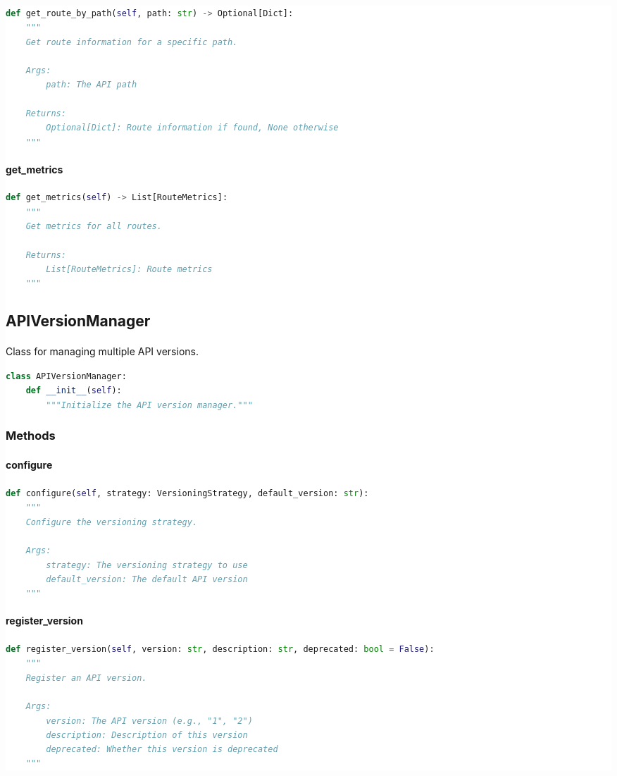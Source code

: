 ```python
def get_route_by_path(self, path: str) -> Optional[Dict]:
    """
    Get route information for a specific path.
    
    Args:
        path: The API path
        
    Returns:
        Optional[Dict]: Route information if found, None otherwise
    """
```

#### get_metrics

```python
def get_metrics(self) -> List[RouteMetrics]:
    """
    Get metrics for all routes.
    
    Returns:
        List[RouteMetrics]: Route metrics
    """
```

## APIVersionManager

Class for managing multiple API versions.

```python
class APIVersionManager:
    def __init__(self):
        """Initialize the API version manager."""
```

### Methods

#### configure

```python
def configure(self, strategy: VersioningStrategy, default_version: str):
    """
    Configure the versioning strategy.
    
    Args:
        strategy: The versioning strategy to use
        default_version: The default API version
    """
```

#### register_version

```python
def register_version(self, version: str, description: str, deprecated: bool = False):
    """
    Register an API version.
    
    Args:
        version: The API version (e.g., "1", "2")
        description: Description of this version
        deprecated: Whether this version is deprecated
    """
```
